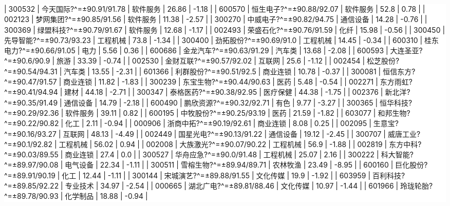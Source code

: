 | 300532 | 今天国际?^=±90.91/91.78  |  软件服务  |   26.86   | -1.18  |
| 600570 | 恒生电子?^=±90.88/92.07  |  软件服务  |    52.8   |  0.78  |
| 002123 | 梦网集团?^=±90.85/91.56  |  软件服务  |   11.38   | -2.57  |
| 300270 | 中威电子?^=±90.82/94.75  |  通信设备  |   14.28   | -0.76  |
| 300369 | 绿盟科技?^=±90.79/91.67  |  软件服务  |   12.68   | -1.17  |
| 002493 | 荣盛石化?^=±90.76/91.59  |    化纤    |   15.98   | -0.56  |
| 300450 | 先导智能?^=±90.73/93.23  |  工程机械  |    73.8   | -1.34  |
| 300400 |  劲拓股份?^=±90.69/91.0  |  工程机械  |   14.45   | -0.34  |
| 600310 | 桂东电力?^=±90.66/91.05  |    电力    |    5.56   |  0.36  |
| 600686 | 金龙汽车?^=±90.63/91.29  |   汽车类   |   13.68   | -2.08  |
| 600593 |  大连圣亚?^=±90.6/90.9   |    旅游    |   33.39   | -0.74  |
| 002530 | 金财互联?^=±90.57/92.02  |   互联网   |    25.6   | -1.12  |
| 002454 | 松芝股份?^=±90.54/94.31  |   汽车类   |   13.55   | -2.31  |
| 601366 |  利群股份?^=±90.51/92.5  |  商业连锁  |   10.78   | -0.37  |
| 300081 | 恒信东方?^=±90.47/91.57  |  商业连锁  |   11.82   | -1.83  |
| 300239 | 东宝生物?^=±90.44/90.63  |    医药    |    5.48   | -0.54  |
| 002271 | 东方雨虹?^=±90.41/94.94  |    建材    |   44.18   | -2.71  |
| 300347 | 泰格医药?^=±90.38/92.95  |  医疗保健  |   44.38   | -1.75  |
| 002376 |  新北洋?^=±90.35/91.49   |  通信设备  |   14.79   | -2.18  |
| 600490 | 鹏欣资源?^=±90.32/92.71  |    有色    |    9.77   | -3.27  |
| 300365 | 恒华科技?^=±90.29/92.36  |  软件服务  |   39.11   |  0.82  |
| 600195 | 中牧股份?^=±90.25/93.19  |    医药    |   21.59   | -1.82  |
| 603077 | 和邦生物?^=±90.22/90.82  |    化工    |    2.11   | -0.94  |
| 000906 | 浙商中拓?^=±90.19/92.61  |  商业连锁  |    8.08   |  0.25  |
| 002095 |  生意宝?^=±90.16/93.27   |   互联网   |   48.13   | -4.49  |
| 002449 | 国星光电?^=±90.13/91.22  |  通信设备  |   19.12   | -2.45  |
| 300707 |  威唐工业?^=±90.1/92.82  |  工程机械  |   56.02   |  0.94  |
| 002008 | 大族激光?^=±90.07/90.22  |  工程机械  |    56.9   | -1.88  |
| 002819 | 东方中科?^=±90.03/89.55  |  商业连锁  |    27.4   |  0.0   |
| 300527 |  华舟应急?^=±90.0/91.48  |  工程机械  |   25.07   |  2.16  |
| 300222 | 科大智能?^=±89.97/90.08  |  电气设备  |   22.34   | -1.11  |
| 300511 | 雪榕生物?^=±89.94/89.71  |  农林牧渔  |   23.49   | -8.95  |
| 600160 | 巨化股份?^=±89.91/90.19  |    化工    |   12.44   | -1.11  |
| 300144 | 宋城演艺?^=±89.88/91.55  |  文化传媒  |    19.9   | -1.92  |
| 603959 | 百利科技?^=±89.85/92.22  |  专业技术  |   34.97   | -2.54  |
| 000665 | 湖北广电?^=±89.81/88.46  |  文化传媒  |   10.97   | -1.44  |
| 601966 | 玲珑轮胎?^=±89.78/90.93  |  化学制品  |   18.88   | -0.94  |